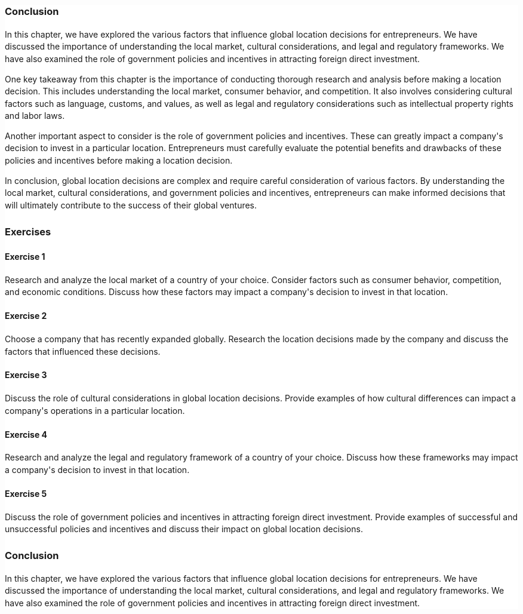 


### Conclusion

In this chapter, we have explored the various factors that influence global location decisions for entrepreneurs. We have discussed the importance of understanding the local market, cultural considerations, and legal and regulatory frameworks. We have also examined the role of government policies and incentives in attracting foreign direct investment.

One key takeaway from this chapter is the importance of conducting thorough research and analysis before making a location decision. This includes understanding the local market, consumer behavior, and competition. It also involves considering cultural factors such as language, customs, and values, as well as legal and regulatory considerations such as intellectual property rights and labor laws.

Another important aspect to consider is the role of government policies and incentives. These can greatly impact a company's decision to invest in a particular location. Entrepreneurs must carefully evaluate the potential benefits and drawbacks of these policies and incentives before making a location decision.

In conclusion, global location decisions are complex and require careful consideration of various factors. By understanding the local market, cultural considerations, and government policies and incentives, entrepreneurs can make informed decisions that will ultimately contribute to the success of their global ventures.

### Exercises

#### Exercise 1
Research and analyze the local market of a country of your choice. Consider factors such as consumer behavior, competition, and economic conditions. Discuss how these factors may impact a company's decision to invest in that location.

#### Exercise 2
Choose a company that has recently expanded globally. Research the location decisions made by the company and discuss the factors that influenced these decisions.

#### Exercise 3
Discuss the role of cultural considerations in global location decisions. Provide examples of how cultural differences can impact a company's operations in a particular location.

#### Exercise 4
Research and analyze the legal and regulatory framework of a country of your choice. Discuss how these frameworks may impact a company's decision to invest in that location.

#### Exercise 5
Discuss the role of government policies and incentives in attracting foreign direct investment. Provide examples of successful and unsuccessful policies and incentives and discuss their impact on global location decisions.


### Conclusion

In this chapter, we have explored the various factors that influence global location decisions for entrepreneurs. We have discussed the importance of understanding the local market, cultural considerations, and legal and regulatory frameworks. We have also examined the role of government policies and incentives in attracting foreign direct investment.
